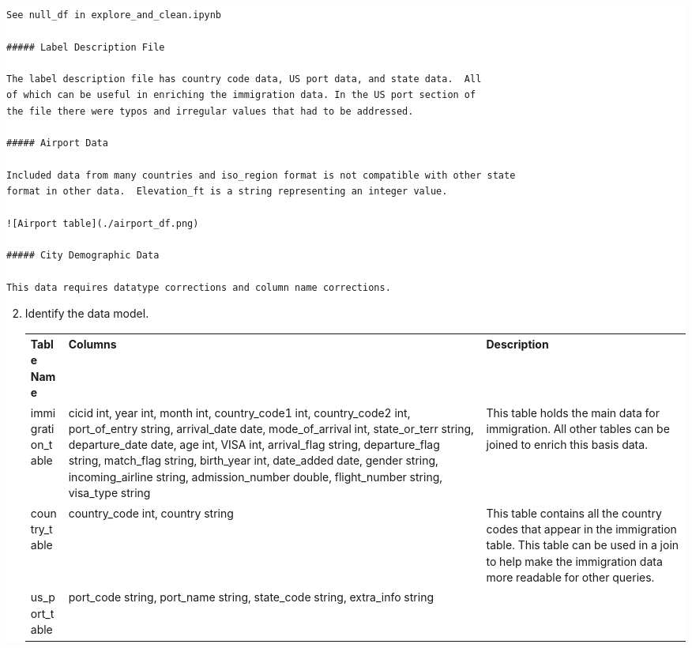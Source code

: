     See null_df in explore_and_clean.ipynb
    
    ##### Label Description File
    
    The label description file has country code data, US port data, and state data.  All 
    of which can be useful in enriching the immigration data. In the US port section of 
    the file there were typos and irregular values that had to be addressed.
    
    ##### Airport Data
    
    Included data from many countries and iso_region format is not compatible with other state 
    format in other data.  Elevation_ft is a string representing an integer value.
    
    ![Airport table](./airport_df.png)
    
    ##### City Demographic Data
    
    This data requires datatype corrections and column name corrections.
    
2. Identify the data model.
    
    <table>
  <tr>
    <th>Table Name</th>
    <th>Columns</th>
    <th>Description</th>
  </tr>
  <tr>
    <td>immigration_table</td>
    <td>cicid int, year int, month int, country_code1 int, country_code2 int, port_of_entry string, arrival_date date, 
        mode_of_arrival int, state_or_terr string, departure_date date, age int, VISA int, arrival_flag string, 
        departure_flag string, match_flag string, birth_year int, date_added date, gender string, incoming_airline string, 
        admission_number double, flight_number string, visa_type string</td>
    <td>This table holds the main data for immigration.  All other tables can be joined to enrich this basis data.</td>
  </tr>
  <tr>
    <td>country_table</td>
    <td>country_code int, country string</td>
    <td>This table contains all the country codes that appear in the immigration table.  This table can be used in a join
        to help make the immigration data more readable for other queries.</td>
  </tr>
  <tr>
    <td>us_port_table</td>
    <td>port_code string, port_name string, state_code string, extra_info string</td>